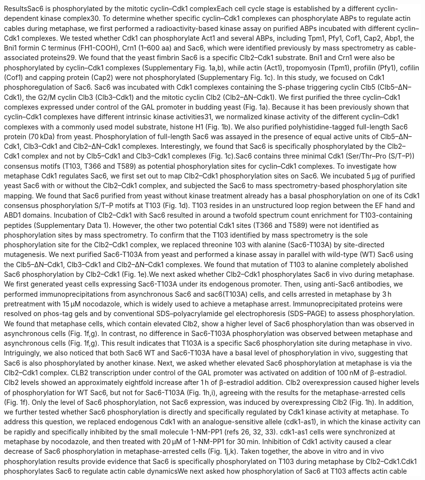 ResultsSac6 is phosphorylated by the mitotic cyclin–Cdk1 complexEach cell cycle stage is established by a different cyclin-dependent kinase complex30. To determine whether specific cyclin–Cdk1 complexes can phosphorylate ABPs to regulate actin cables during metaphase, we first performed a radioactivity-based kinase assay on purified ABPs incubated with different cyclin–Cdk1 complexes. We tested whether Cdk1 can phosphorylate Act1 and several ABPs, including Tpm1, Pfy1, Cof1, Cap2, Abp1, the Bni1 formin C terminus (FH1-COOH), Crn1 (1–600 aa) and Sac6, which were identified previously by mass spectrometry as cable-associated proteins29. We found that the yeast fimbrin Sac6 is a specific Clb2–Cdk1 substrate. Bni1 and Crn1 were also be phosphorylated by cyclin–Cdk1 complexes (Supplementary Fig. 1a,b), while actin (Act1), tropomyosin (Tpm1), profilin (Pfy1), cofilin (Cof1) and capping protein (Cap2) were not phosphorylated (Supplementary Fig. 1c). In this study, we focused on Cdk1 phosphoregulation of Sac6. Sac6 was incubated with Cdk1 complexes containing the S-phase triggering cyclin Clb5 (Clb5–ΔN–Cdk1), the G2/M cyclin Clb3 (Clb3–Cdk1) and the mitotic cyclin Clb2 (Clb2–ΔN–Cdk1). We first purified the three cyclin–Cdk1 complexes expressed under control of the GAL promoter in budding yeast (Fig. 1a). Because it has been previously shown that cyclin–Cdk1 complexes have different intrinsic kinase activities31, we normalized kinase activity of the different cyclin–Cdk1 complexes with a commonly used model substrate, histone H1 (Fig. 1b). We also purified polyhistidine-tagged full-length Sac6 protein (70 kDa) from yeast. Phosphorylation of full-length Sac6 was assayed in the presence of equal active units of Clb5–ΔN–Cdk1, Clb3–Cdk1 and Clb2–ΔN–Cdk1 complexes. Interestingly, we found that Sac6 is specifically phosphorylated by the Clb2–Cdk1 complex and not by Clb5–Cdk1 and Clb3–Cdk1 complexes (Fig. 1c).Sac6 contains three minimal Cdk1 (Ser/Thr–Pro (S/T–P)) consensus motifs (T103, T366 and T589) as potential phosphorylation sites for cyclin–Cdk1 complexes. To investigate how metaphase Cdk1 regulates Sac6, we first set out to map Clb2–Cdk1 phosphorylation sites on Sac6. We incubated 5 μg of purified yeast Sac6 with or without the Clb2–Cdk1 complex, and subjected the Sac6 to mass spectrometry-based phosphorylation site mapping. We found that Sac6 purified from yeast without kinase treatment already has a basal phosphorylation on one of its Cdk1 consensus phosphorylation S/T–P motifs at T103 (Fig. 1d). T103 resides in an unstructured loop region between the EF hand and ABD1 domains. Incubation of Clb2–Cdk1 with Sac6 resulted in around a twofold spectrum count enrichment for T103-containing peptides (Supplementary Data 1). However, the other two potential Cdk1 sites (T366 and T589) were not identified as phosphorylation sites by mass spectrometry. To confirm that the T103 identified by mass spectrometry is the sole phosphorylation site for the Clb2–Cdk1 complex, we replaced threonine 103 with alanine (Sac6-T103A) by site-directed mutagenesis. We next purified Sac6-T103A from yeast and performed a kinase assay in parallel with wild-type (WT) Sac6 using the Clb5–ΔN–Cdk1, Clb3–Cdk1 and Clb2–ΔN–Cdk1 complexes. We found that mutation of T103 to alanine completely abolished Sac6 phosphorylation by Clb2–Cdk1 (Fig. 1e).We next asked whether Clb2–Cdk1 phosphorylates Sac6 in vivo during metaphase. We first generated yeast cells expressing Sac6-T103A under its endogenous promoter. Then, using anti-Sac6 antibodies, we performed immunoprecipitations from asynchronous Sac6 and sac6(T103A) cells, and cells arrested in metaphase by 3 h pretreatment with 15 μM nocodazole, which is widely used to achieve a metaphase arrest. Immunoprecipitated proteins were resolved on phos-tag gels and by conventional SDS–polyacrylamide gel electrophoresis (SDS–PAGE) to assess phosphorylation. We found that metaphase cells, which contain elevated Clb2, show a higher level of Sac6 phosphorylation than was observed in asynchronous cells (Fig. 1f,g). In contrast, no difference in Sac6-T103A phosphorylation was observed between metaphase and asynchronous cells (Fig. 1f,g). This result indicates that T103A is a specific Sac6 phosphorylation site during metaphase in vivo. Intriguingly, we also noticed that both Sac6 WT and Sac6-T103A have a basal level of phosphorylation in vivo, suggesting that Sac6 is also phosphorylated by another kinase. Next, we asked whether elevated Sac6 phosphorylation at metaphase is via the Clb2–Cdk1 complex. CLB2 transcription under control of the GAL promoter was activated on addition of 100 nM of β-estradiol. Clb2 levels showed an approximately eightfold increase after 1 h of β-estradiol addition. Clb2 overexpression caused higher levels of phosphorylation for WT Sac6, but not for Sac6-T103A (Fig. 1h,i), agreeing with the results for the metaphase-arrested cells (Fig. 1f). Only the level of Sac6 phosphorylation, not Sac6 expression, was induced by overexpressing Clb2 (Fig. 1h). In addition, we further tested whether Sac6 phosphorylation is directly and specifically regulated by Cdk1 kinase activity at metaphase. To address this question, we replaced endogenous Cdk1 with an analogue-sensitive allele (cdk1-as1), in which the kinase activity can be rapidly and specifically inhibited by the small molecule 1-NM-PP1 (refs 26, 32, 33). cdk1-as1 cells were synchronized at metaphase by nocodazole, and then treated with 20 μM of 1-NM-PP1 for 30 min. Inhibition of Cdk1 activity caused a clear decrease of Sac6 phosphorylation in metaphase-arrested cells (Fig. 1j,k). Taken together, the above in vitro and in vivo phosphorylation results provide evidence that Sac6 is specifically phosphorylated on T103 during metaphase by Clb2–Cdk1.Cdk1 phosphorylates Sac6 to regulate actin cable dynamicsWe next asked how phosphorylation of Sac6 at T103 affects actin cable